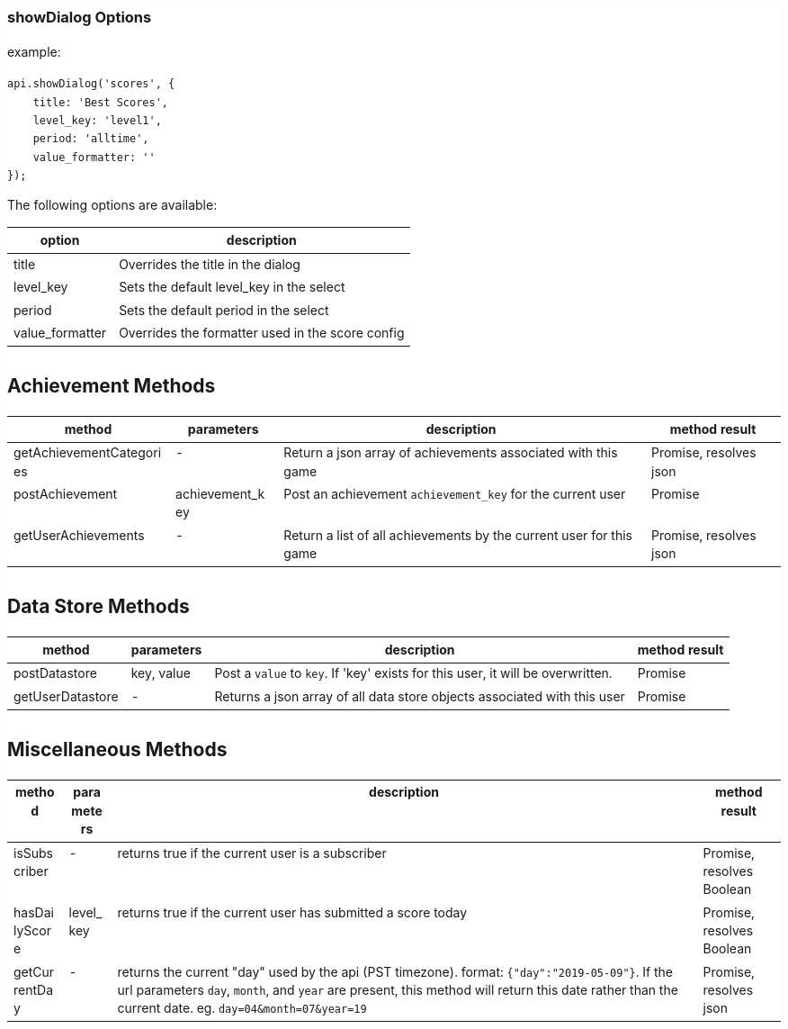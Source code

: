 ### showDialog Options

example:
```
api.showDialog('scores', {
    title: 'Best Scores',
    level_key: 'level1',
    period: 'alltime',
    value_formatter: ''
});
```

The following options are available:

| option        | description |
| ------------- | ------------|
| title | Overrides the title in the dialog |
| level_key | Sets the default level_key in the select |
| period | Sets the default period in the select  |
| value_formatter | Overrides the formatter used in the score config |

## Achievement Methods

| method        | parameters           |  description | method result |
| ------------- | ------------- | ----- | ------- |
|getAchievementCategories| - | Return a json array of achievements associated with this game| Promise, resolves json |
|postAchievement| achievement_key | Post an achievement `achievement_key` for the current user| Promise |
|getUserAchievements| - | Return a list of all achievements by the current user for this game| Promise, resolves json |

## Data Store Methods

| method        | parameters           |  description | method result |
| ------------- | ------------- | ----- | ------- |
|postDatastore| key, value | Post a `value` to `key`.  If 'key' exists for this user, it will be overwritten.| Promise |
|getUserDatastore| - | Returns a json array of all data store objects associated with this user| Promise |

## Miscellaneous Methods

| method        | parameters           |  description | method result |
| ------------- | ------------- | ----- | ------- |
|isSubscriber| - | returns true if the current user is a subscriber | Promise, resolves Boolean |
|hasDailyScore|level_key| returns true if the current user has submitted a score today | Promise, resolves Boolean |
|getCurrentDay|-|returns the current "day" used by the api (PST timezone). format: ```{"day":"2019-05-09"}```.  If the url parameters `day`, `month`, and `year` are present, this method will return this date rather than the current date.  eg. `day=04&month=07&year=19`| Promise, resolves json |
